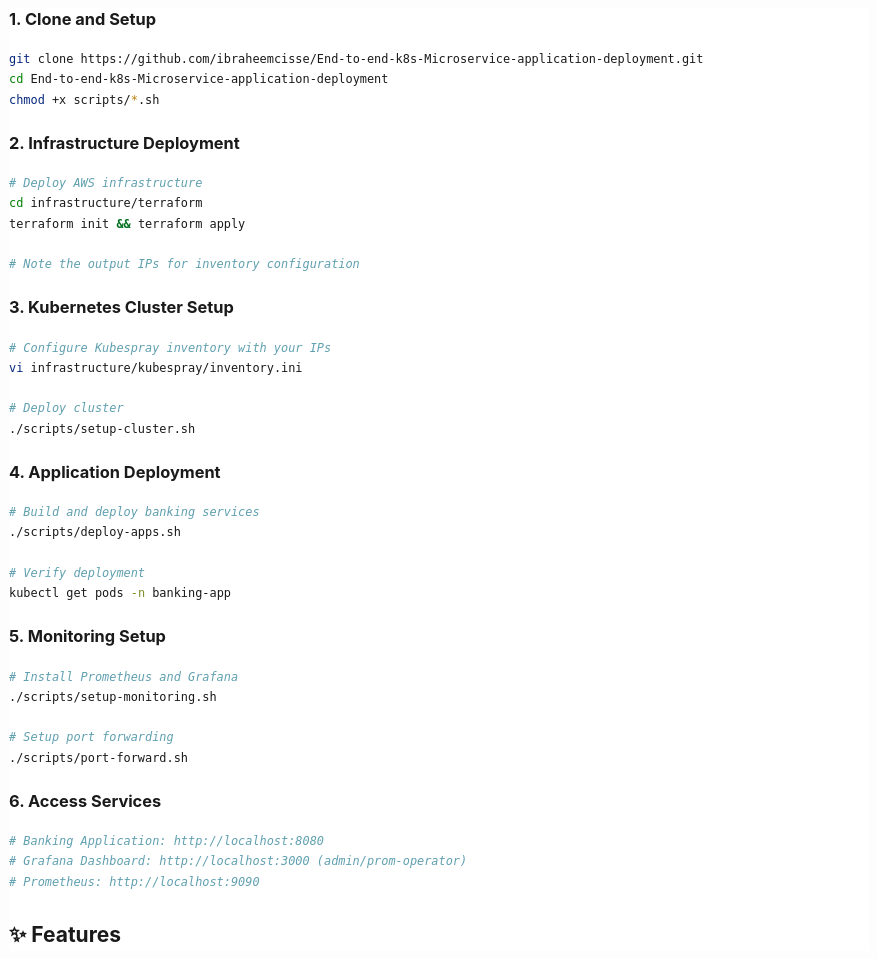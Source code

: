 ### 1. Clone and Setup
```bash
git clone https://github.com/ibraheemcisse/End-to-end-k8s-Microservice-application-deployment.git
cd End-to-end-k8s-Microservice-application-deployment
chmod +x scripts/*.sh
```

### 2. Infrastructure Deployment
```bash
# Deploy AWS infrastructure
cd infrastructure/terraform
terraform init && terraform apply

# Note the output IPs for inventory configuration
```

### 3. Kubernetes Cluster Setup
```bash
# Configure Kubespray inventory with your IPs
vi infrastructure/kubespray/inventory.ini

# Deploy cluster
./scripts/setup-cluster.sh
```

### 4. Application Deployment
```bash
# Build and deploy banking services
./scripts/deploy-apps.sh

# Verify deployment
kubectl get pods -n banking-app
```

### 5. Monitoring Setup
```bash
# Install Prometheus and Grafana
./scripts/setup-monitoring.sh

# Setup port forwarding
./scripts/port-forward.sh
```

### 6. Access Services
```bash
# Banking Application: http://localhost:8080
# Grafana Dashboard: http://localhost:3000 (admin/prom-operator)
# Prometheus: http://localhost:9090
```

## ✨ Features
